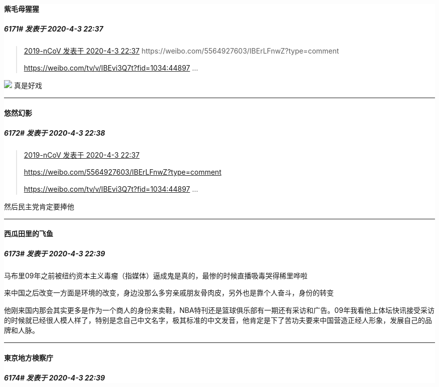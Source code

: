 ####  紫毛母猩猩  
##### 6171#       发表于 2020-4-3 22:37



<blockquote><a href="httphttps://bbs.saraba1st.com/2b/forum.php?mod=redirect&amp;goto=findpost&amp;pid=46971270&amp;ptid=1921823" target="_blank">2019-nCoV 发表于 2020-4-3 22:37</a>
https://weibo.com/5564927603/IBErLFnwZ?type=comment


https://weibo.com/tv/v/IBEvi3Q7t?fid=1034:44897 ...</blockquote>
<img src="https://static.saraba1st.com/image/smiley/face2017/067.png" referrerpolicy="no-referrer">
真是好戏







-----

####  悠然幻影  
##### 6172#       发表于 2020-4-3 22:38



<blockquote><a href="httphttps://bbs.saraba1st.com/2b/forum.php?mod=redirect&amp;goto=findpost&amp;pid=46971270&amp;ptid=1921823" target="_blank">2019-nCoV 发表于 2020-4-3 22:37</a>

https://weibo.com/5564927603/IBErLFnwZ?type=comment


https://weibo.com/tv/v/IBEvi3Q7t?fid=1034:44897 ...</blockquote>
然后民主党肯定要捧他







-----

####  西瓜田里的飞鱼  
##### 6173#       发表于 2020-4-3 22:39




马布里09年之前被纽约资本主义毒瘤（指媒体）逼成鬼是真的，最惨的时候直播吸毒哭得稀里哗啦

来中国之后改变一方面是环境的改变，身边没那么多穷亲戚朋友骨肉皮，另外也是靠个人奋斗，身份的转变

他刚来国内那会其实更多是作为一个商人的身份来卖鞋，NBA特刊还是篮球俱乐部有一期还有采访和广告。09年我看他上体坛快讯接受采访的时候就已经很人模人样了，特别是念自己中文名字，极其标准的中文发音，他肯定是下了苦功夫要来中国营造正经人形象，发展自己的品牌和人脉。








-----

####  東京地方検察庁  
##### 6174#       发表于 2020-4-3 22:39
